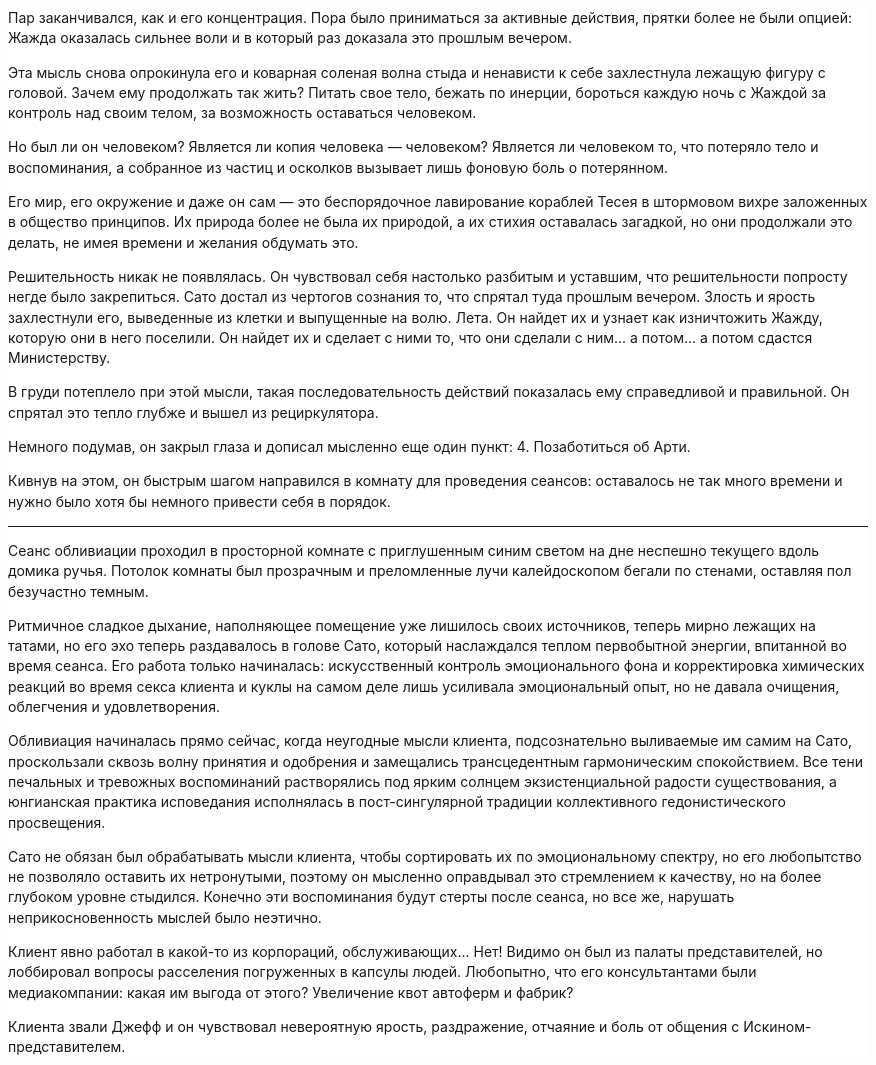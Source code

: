 Пар заканчивался, как и его концентрация. Пора было приниматься за активные действия, прятки более не были опцией: Жажда оказалась сильнее воли и в который раз доказала это прошлым вечером.

Эта мысль снова опрокинула его и коварная соленая волна стыда и ненависти к себе захлестнула лежащую фигуру с головой. Зачем ему продолжать так жить? Питать свое тело, бежать по инерции, бороться каждую ночь с Жаждой за контроль над своим телом, за возможность оставаться человеком.

Но был ли он человеком? Является ли копия человека — человеком? Является ли человеком то, что потеряло тело и воспоминания, а собранное из частиц и осколков вызывает лишь фоновую боль о потерянном.

Его мир, его окружение и даже он сам — это беспорядочное лавирование кораблей Тесея в штормовом вихре заложенных в общество принципов. Их природа более не была их природой, а их стихия оставалась загадкой, но они продолжали это делать, не имея времени и желания обдумать это.

Решительность никак не появлялась. Он чувствовал себя настолько разбитым и уставшим, что решительности попросту негде было закрепиться. Сато достал из чертогов сознания то, что спрятал туда прошлым вечером. Злость и ярость захлестнули его, выведенные из клетки и выпущенные на волю. Лета. Он найдет их и узнает как изничтожить Жажду, которую они в него поселили. Он найдет их и сделает с ними то, что они сделали с ним... а потом... а потом сдастся Министерству.

В груди потеплело при этой мысли, такая последовательность действий показалась ему справедливой и правильной. Он спрятал это тепло глубже и вышел из рециркулятора.

Немного подумав, он закрыл глаза и дописал мысленно еще один пункт: 4. Позаботиться об Арти.

Кивнув на этом, он быстрым шагом направился в комнату для проведения сеансов: оставалось не так много времени и нужно было хотя бы немного привести себя в порядок.

---

Сеанс обливиации проходил в просторной комнате с приглушенным синим светом на дне неспешно текущего вдоль домика ручья. Потолок комнаты был прозрачным и преломленные лучи калейдоскопом бегали по стенами, оставляя пол безучастно темным.

Ритмичное сладкое дыхание, наполняющее помещение уже лишилось своих источников, теперь мирно лежащих на татами, но его эхо теперь раздавалось в голове Сато, который наслаждался теплом первобытной энергии, впитанной во время сеанса. Его работа только начиналась: искусственный контроль эмоционального фона и корректировка химических реакций во время секса клиента и куклы на самом деле лишь усиливала эмоциональный опыт, но не давала очищения, облегчения и удовлетворения.

Обливиация начиналась прямо сейчас, когда неугодные мысли клиента, подсознательно выливаемые им самим на Сато, проскользали сквозь волну принятия и одобрения и замещались трансцедентным гармоническим спокойствием. Все тени печальных и тревожных воспоминаний растворялись под ярким солнцем экзистенциальной радости существования, а юнгианская практика исповедания исполнялась в пост-сингулярной традиции коллективного гедонистического просвещения.

Сато не обязан был обрабатывать мысли клиента, чтобы сортировать их по эмоциональному спектру, но его любопытство не позволяло оставить их нетронутыми, поэтому он мысленно оправдывал это стремлением к качеству, но на более глубоком уровне стыдился. Конечно эти воспоминания будут стерты после сеанса, но все же, нарушать неприкосновенность мыслей было неэтично.

Клиент явно работал в какой-то из корпораций, обслуживающих... Нет! Видимо он был из палаты представителей, но лоббировал вопросы расселения погруженных в капсулы людей. Любопытно, что его консультантами были медиакомпании: какая им выгода от этого? Увеличение квот автоферм и фабрик?

Клиента звали Джефф и он чувствовал невероятную ярость, раздражение, отчаяние и боль от общения с Искином-представителем.
